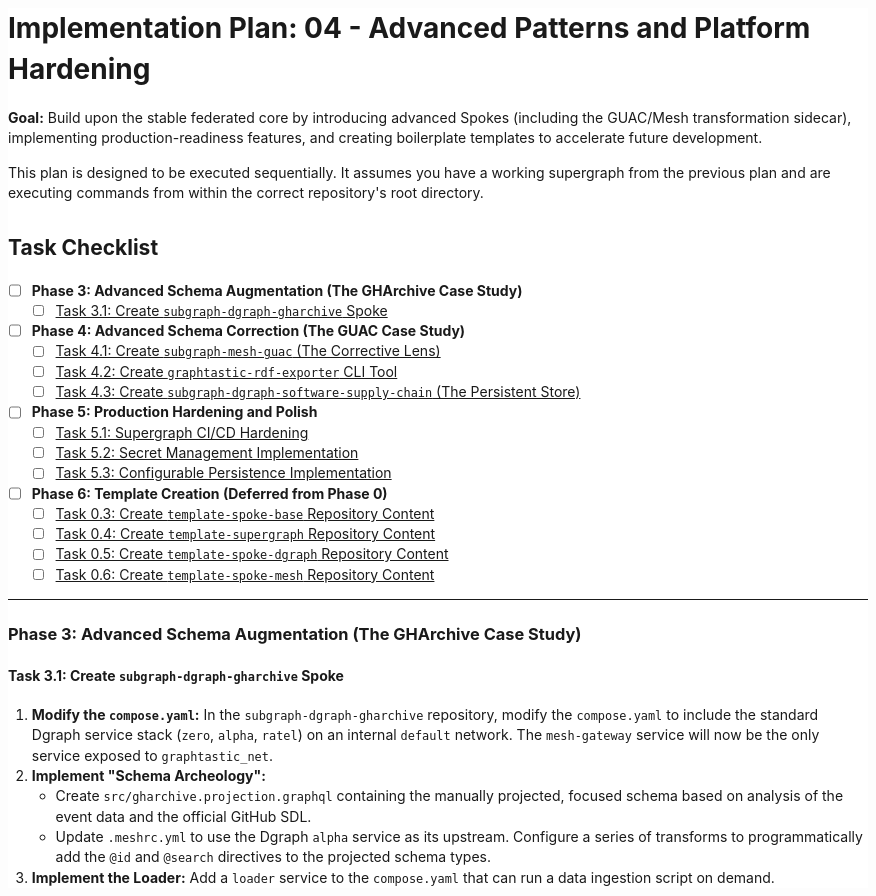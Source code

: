 # Implementation Plan: 04 - Advanced Patterns and Platform Hardening

**Goal:** Build upon the stable federated core by introducing advanced Spokes (including the GUAC/Mesh transformation sidecar), implementing production-readiness features, and creating boilerplate templates to accelerate future development.

This plan is designed to be executed sequentially. It assumes you have a working supergraph from the previous plan and are executing commands from within the correct repository's root directory.

## Task Checklist

- [ ] **Phase 3: Advanced Schema Augmentation (The GHArchive Case Study)**
  - [ ] [Task 3.1: Create `subgraph-dgraph-gharchive` Spoke](#task-31-create-subgraph-dgraph-gharchive-spoke)
- [ ] **Phase 4: Advanced Schema Correction (The GUAC Case Study)**
  - [ ] [Task 4.1: Create `subgraph-mesh-guac` (The Corrective Lens)](#task-41-create-subgraph-mesh-guac-the-corrective-lens)
  - [ ] [Task 4.2: Create `graphtastic-rdf-exporter` CLI Tool](#task-42-create-graphtastic-rdf-exporter-cli-tool)
  - [ ] [Task 4.3: Create `subgraph-dgraph-software-supply-chain` (The Persistent Store)](#task-43-create-subgraph-dgraph-software-supply-chain-the-persistent-store)
- [ ] **Phase 5: Production Hardening and Polish**
  - [ ] [Task 5.1: Supergraph CI/CD Hardening](#task-51-supergraph-cicd-hardening)
  - [ ] [Task 5.2: Secret Management Implementation](#task-52-secret-management-implementation)
  - [ ] [Task 5.3: Configurable Persistence Implementation](#task-53-configurable-persistence-implementation)
- [ ] **Phase 6: Template Creation (Deferred from Phase 0)**
  - [ ] [Task 0.3: Create `template-spoke-base` Repository Content](#task-03-create-template-spoke-base-repository-content)
  - [ ] [Task 0.4: Create `template-supergraph` Repository Content](#task-04-create-template-supergraph-repository-content)
  - [ ] [Task 0.5: Create `template-spoke-dgraph` Repository Content](#task-05-create-template-spoke-dgraph-repository-content)
  - [ ] [Task 0.6: Create `template-spoke-mesh` Repository Content](#task-06-create-template-spoke-mesh-repository-content)

---

### Phase 3: Advanced Schema Augmentation (The GHArchive Case Study)

#### Task 3.1: Create `subgraph-dgraph-gharchive` Spoke

1.  **Modify the `compose.yaml`:** In the `subgraph-dgraph-gharchive` repository, modify the `compose.yaml` to include the standard Dgraph service stack (`zero`, `alpha`, `ratel`) on an internal `default` network. The `mesh-gateway` service will now be the only service exposed to `graphtastic_net`.
2.  **Implement "Schema Archeology":**
    *   Create `src/gharchive.projection.graphql` containing the manually projected, focused schema based on analysis of the event data and the official GitHub SDL.
    *   Update `.meshrc.yml` to use the Dgraph `alpha` service as its upstream. Configure a series of transforms to programmatically add the `@id` and `@search` directives to the projected schema types.
3.  **Implement the Loader:** Add a `loader` service to the `compose.yaml` that can run a data ingestion script on demand.
